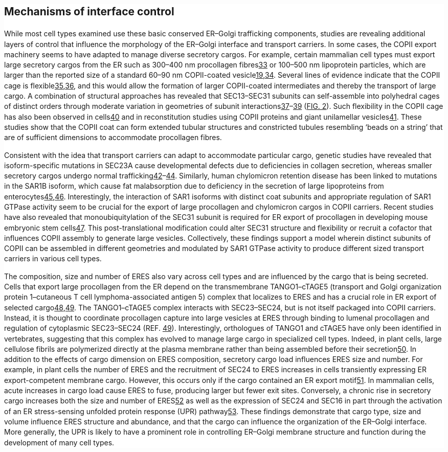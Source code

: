 ## Mechanisms of interface control

While most cell types examined use these basic conserved ER–Golgi trafficking components, studies are revealing additional layers of control that influence the morphology of the ER–Golgi interface and transport carriers. In some cases, the COPII export machinery seems to have adapted to manage diverse secretory cargos. For example, certain mammalian cell types must export large secretory cargos from the ER such as 300–400 nm procollagen fibres[33](#R33) or 100–500 nm lipoprotein particles, which are larger than the reported size of a standard 60–90 nm COPII-coated vesicle[19](#R19),[34](#R34). Several lines of evidence indicate that the COPII cage is flexible[35](#R35),[36](#R36), and this would allow the formation of larger COPII-coated intermediates and thereby the transport of large cargo. A combination of structural approaches has revealed that SEC13–SEC31 subunits can self-assemble into polyhedral cages of distinct orders through moderate variation in geometries of subunit interactions[37](#R37)–[39](#R39) ([FIG. 2](#F2)). Such flexibility in the COPII cage has also been observed in cells[40](#R40) and in reconstitution studies using COPII proteins and giant unilamellar vesicles[41](#R41). These studies show that the COPII coat can form extended tubular structures and constricted tubules resembling ‘beads on a string’ that are of sufficient dimensions to accommodate procollagen fibres.

Consistent with the idea that transport carriers can adapt to accommodate particular cargo, genetic studies have revealed that isoform-specific mutations in SEC23A cause developmental defects due to deficiencies in collagen secretion, whereas smaller secretory cargos undergo normal trafficking[42](#R42)–[44](#R44). Similarly, human chylomicron retention disease has been linked to mutations in the SAR1B isoform, which cause fat malabsorption due to deficiency in the secretion of large lipoproteins from enterocytes[45](#R45),[46](#R46). Interestingly, the interaction of SAR1 isoforms with distinct coat subunits and appropriate regulation of SAR1 GTPase activity seem to be crucial for the export of large procollagen and chylomicron cargos in COPII carriers. Recent studies have also revealed that monoubiquitylation of the SEC31 subunit is required for ER export of procollagen in developing mouse embryonic stem cells[47](#R47). This post-translational modification could alter SEC31 structure and flexibility or recruit a cofactor that influences COPII assembly to generate large vesicles. Collectively, these findings support a model wherein distinct subunits of COPII can be assembled in different geometries and modulated by SAR1 GTPase activity to produce different sized transport carriers in various cell types.

The composition, size and number of ERES also vary across cell types and are influenced by the cargo that is being secreted. Cells that export large procollagen from the ER depend on the transmembrane TANGO1–cTAGE5 (transport and Golgi organization protein 1–cutaneous T cell lymphoma-associated antigen 5) complex that localizes to ERES and has a crucial role in ER export of selected cargo[48](#R48),[49](#R49). The TANGO1–cTAGE5 complex interacts with SEC23–SEC24, but is not itself packaged into COPII carriers. Instead, it is thought to coordinate procollagen capture into large vesicles at ERES through binding to lumenal procollagen and regulation of cytoplasmic SEC23–SEC24 (REF. [49](#R49)). Interestingly, orthologues of TANGO1 and cTAGE5 have only been identified in vertebrates, suggesting that this complex has evolved to manage large cargo in specialized cell types. Indeed, in plant cells, large cellulose fibrils are polymerized directly at the plasma membrane rather than being assembled before their secretion[50](#R50). In addition to the effects of cargo dimension on ERES composition, secretory cargo load influences ERES size and number. For example, in plant cells the number of ERES and the recruitment of SEC24 to ERES increases in cells transiently expressing ER export-competent membrane cargo. However, this occurs only if the cargo contained an ER export motif[51](#R51). In mammalian cells, acute increases in cargo load cause ERES to fuse, producing larger but fewer exit sites. Conversely, a chronic rise in secretory cargo increases both the size and number of ERES[52](#R52) as well as the expression of SEC24 and SEC16 in part through the activation of an ER stress-sensing unfolded protein response (UPR) pathway[53](#R53). These findings demonstrate that cargo type, size and volume influence ERES structure and abundance, and that the cargo can influence the organization of the ER–Golgi interface. More generally, the UPR is likely to have a prominent role in controlling ER–Golgi membrane structure and function during the development of many cell types.
